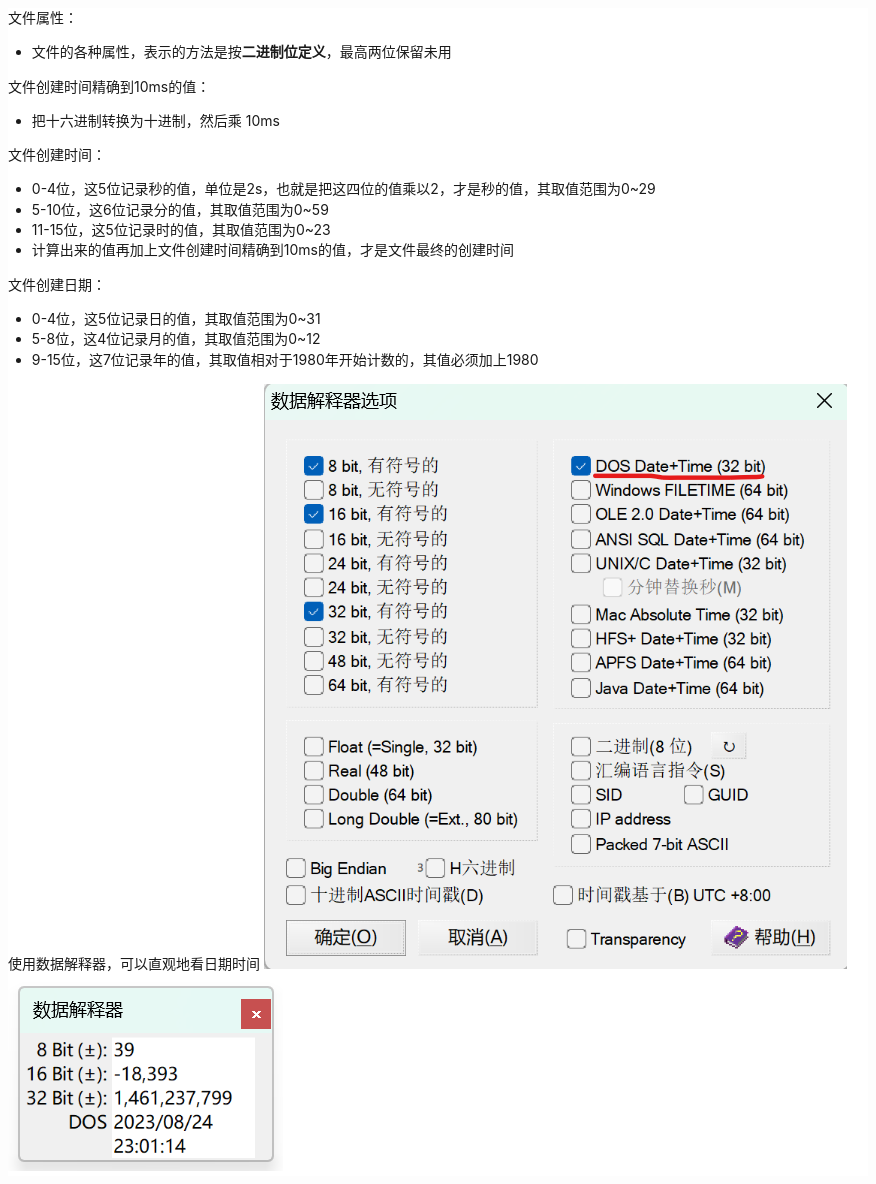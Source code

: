 文件属性：
- 文件的各种属性，表示的方法是按**二进制位定义**，最高两位保留未用

文件创建时间精确到10ms的值：
- 把十六进制转换为十进制，然后乘 10ms

文件创建时间：
- 0-4位，这5位记录秒的值，单位是2s，也就是把这四位的值乘以2，才是秒的值，其取值范围为0~29
- 5-10位，这6位记录分的值，其取值范围为0~59
- 11-15位，这5位记录时的值，其取值范围为0~23
- 计算出来的值再加上文件创建时间精确到10ms的值，才是文件最终的创建时间

文件创建日期：
- 0-4位，这5位记录日的值，其取值范围为0~31
- 5-8位，这4位记录月的值，其取值范围为0~12
- 9-15位，这7位记录年的值，其取值相对于1980年开始计数的，其值必须加上1980

使用数据解释器，可以直观地看日期时间
![](resources/2023-08-27-22-37-14.png)
![](resources/2023-08-27-22-59-38.png)
